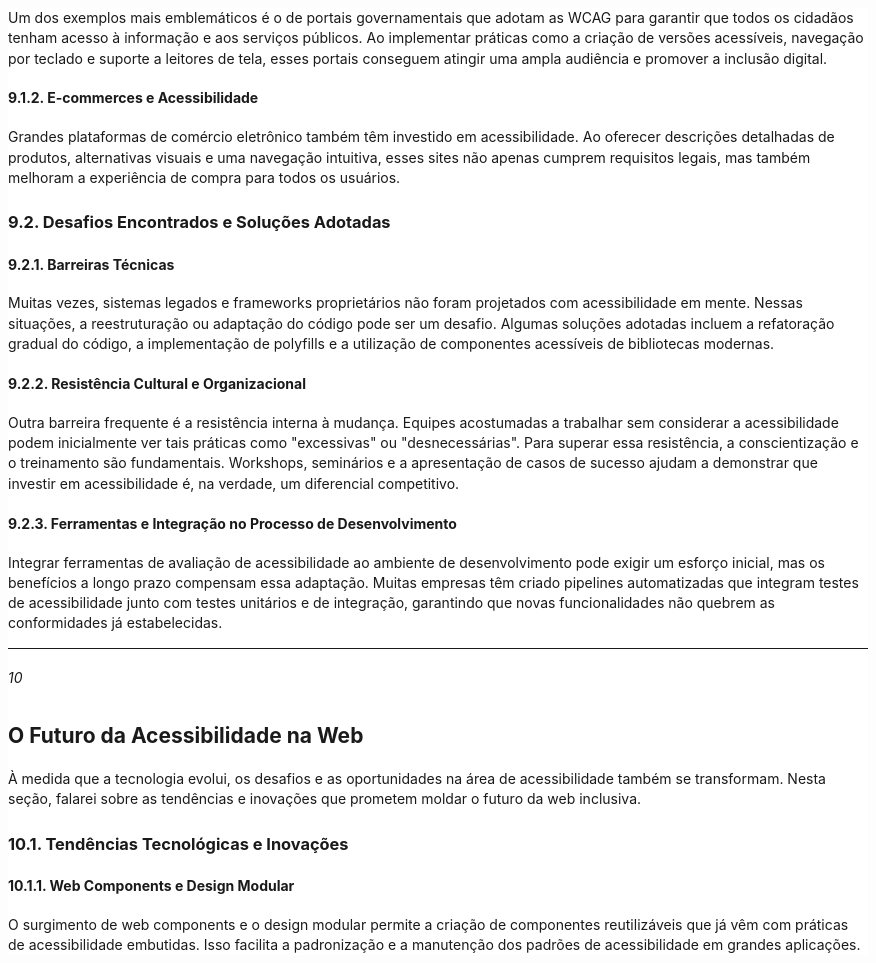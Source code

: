 Um dos exemplos mais emblemáticos é o de portais governamentais que adotam as WCAG para garantir que todos os cidadãos tenham acesso à informação e aos serviços públicos. Ao implementar práticas como a criação de versões acessíveis, navegação por teclado e suporte a leitores de tela, esses portais conseguem atingir uma ampla audiência e promover a inclusão digital.

#### 9.1.2. E-commerces e Acessibilidade

Grandes plataformas de comércio eletrônico também têm investido em acessibilidade. Ao oferecer descrições detalhadas de produtos, alternativas visuais e uma navegação intuitiva, esses sites não apenas cumprem requisitos legais, mas também melhoram a experiência de compra para todos os usuários.

### 9.2. Desafios Encontrados e Soluções Adotadas

#### 9.2.1. Barreiras Técnicas

Muitas vezes, sistemas legados e frameworks proprietários não foram projetados com acessibilidade em mente. Nessas situações, a reestruturação ou adaptação do código pode ser um desafio. Algumas soluções adotadas incluem a refatoração gradual do código, a implementação de polyfills e a utilização de componentes acessíveis de bibliotecas modernas.

#### 9.2.2. Resistência Cultural e Organizacional

Outra barreira frequente é a resistência interna à mudança. Equipes acostumadas a trabalhar sem considerar a acessibilidade podem inicialmente ver tais práticas como "excessivas" ou "desnecessárias". Para superar essa resistência, a conscientização e o treinamento são fundamentais. Workshops, seminários e a apresentação de casos de sucesso ajudam a demonstrar que investir em acessibilidade é, na verdade, um diferencial competitivo.

#### 9.2.3. Ferramentas e Integração no Processo de Desenvolvimento

Integrar ferramentas de avaliação de acessibilidade ao ambiente de desenvolvimento pode exigir um esforço inicial, mas os benefícios a longo prazo compensam essa adaptação. Muitas empresas têm criado pipelines automatizadas que integram testes de acessibilidade junto com testes unitários e de integração, garantindo que novas funcionalidades não quebrem as conformidades já estabelecidas.

* * * * *

###### 10
O Futuro da Acessibilidade na Web
--------------------------------------

À medida que a tecnologia evolui, os desafios e as oportunidades na área de acessibilidade também se transformam. Nesta seção, falarei sobre as tendências e inovações que prometem moldar o futuro da web inclusiva.

### 10.1. Tendências Tecnológicas e Inovações

#### 10.1.1. Web Components e Design Modular

O surgimento de web components e o design modular permite a criação de componentes reutilizáveis que já vêm com práticas de acessibilidade embutidas. Isso facilita a padronização e a manutenção dos padrões de acessibilidade em grandes aplicações.
